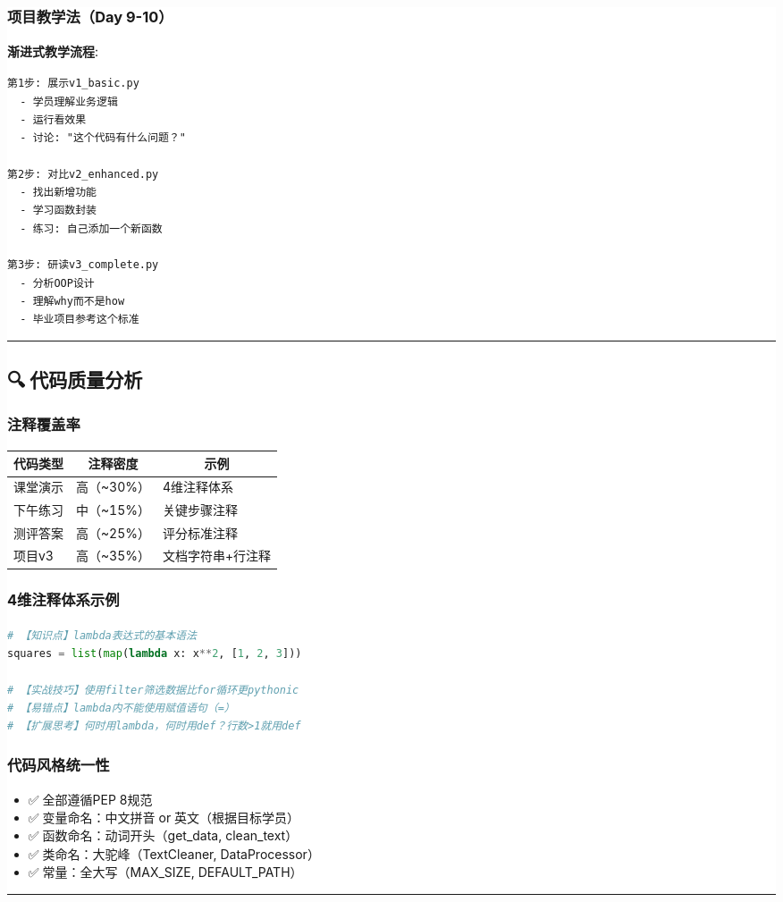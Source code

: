 ### 项目教学法（Day 9-10）

**渐进式教学流程**:
```
第1步: 展示v1_basic.py
  - 学员理解业务逻辑
  - 运行看效果
  - 讨论: "这个代码有什么问题？"

第2步: 对比v2_enhanced.py
  - 找出新增功能
  - 学习函数封装
  - 练习: 自己添加一个新函数

第3步: 研读v3_complete.py
  - 分析OOP设计
  - 理解why而不是how
  - 毕业项目参考这个标准
```

---

## 🔍 代码质量分析

### 注释覆盖率

| 代码类型 | 注释密度 | 示例 |
|---------|---------|------|
| 课堂演示 | 高（~30%） | 4维注释体系 |
| 下午练习 | 中（~15%） | 关键步骤注释 |
| 测评答案 | 高（~25%） | 评分标准注释 |
| 项目v3 | 高（~35%） | 文档字符串+行注释 |

### 4维注释体系示例

```python
# 【知识点】lambda表达式的基本语法
squares = list(map(lambda x: x**2, [1, 2, 3]))

# 【实战技巧】使用filter筛选数据比for循环更pythonic
# 【易错点】lambda内不能使用赋值语句（=）
# 【扩展思考】何时用lambda，何时用def？行数>1就用def
```

### 代码风格统一性

- ✅ 全部遵循PEP 8规范
- ✅ 变量命名：中文拼音 or 英文（根据目标学员）
- ✅ 函数命名：动词开头（get_data, clean_text）
- ✅ 类命名：大驼峰（TextCleaner, DataProcessor）
- ✅ 常量：全大写（MAX_SIZE, DEFAULT_PATH）

---